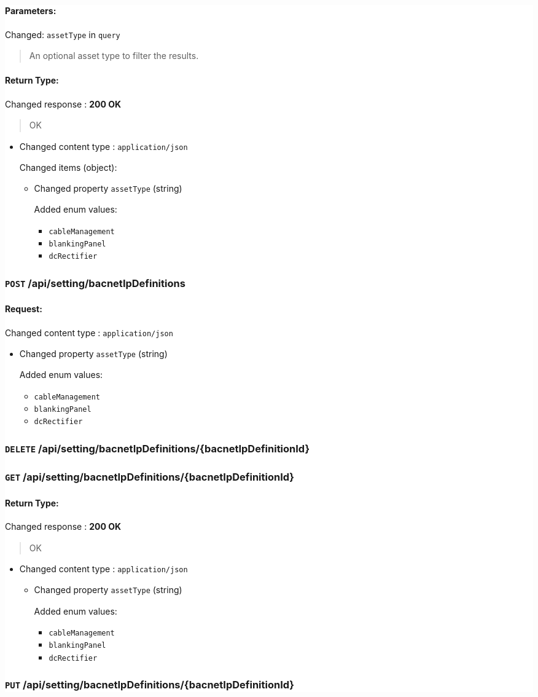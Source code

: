 
#### Parameters:

Changed: `assetType` in `query`
> An optional asset type to filter the results.


#### Return Type:

Changed response : **200 OK**
> OK


* Changed content type : `application/json`

    Changed items (object):

    * Changed property `assetType` (string)

        Added enum values:

        * `cableManagement`
        * `blankingPanel`
        * `dcRectifier`
### `POST` /api/setting/bacnetIpDefinitions


#### Request:

Changed content type : `application/json`

* Changed property `assetType` (string)

    Added enum values:

    * `cableManagement`
    * `blankingPanel`
    * `dcRectifier`
### `DELETE` /api/setting/bacnetIpDefinitions/{bacnetIpDefinitionId}


### `GET` /api/setting/bacnetIpDefinitions/{bacnetIpDefinitionId}


#### Return Type:

Changed response : **200 OK**
> OK


* Changed content type : `application/json`

    * Changed property `assetType` (string)

        Added enum values:

        * `cableManagement`
        * `blankingPanel`
        * `dcRectifier`
### `PUT` /api/setting/bacnetIpDefinitions/{bacnetIpDefinitionId}
